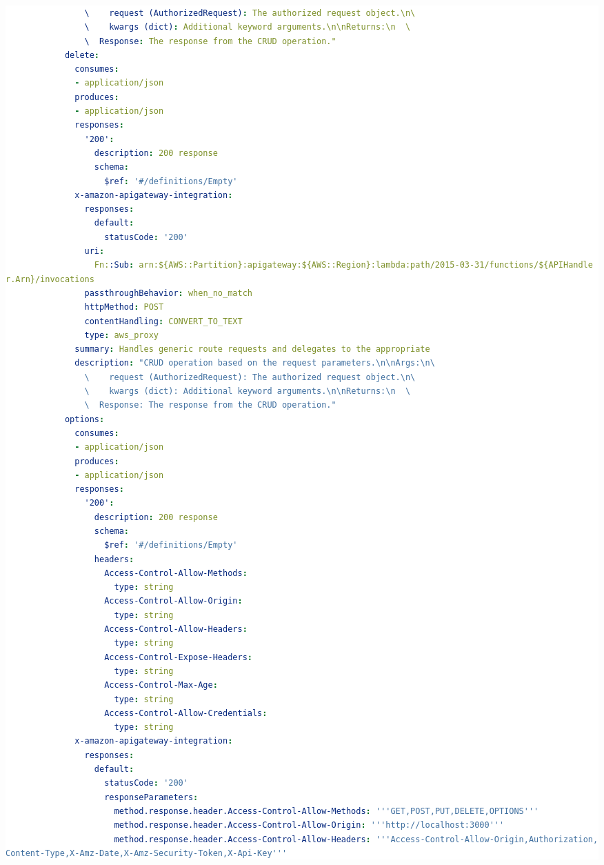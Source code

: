 ```yaml
                \    request (AuthorizedRequest): The authorized request object.\n\
                \    kwargs (dict): Additional keyword arguments.\n\nReturns:\n  \
                \  Response: The response from the CRUD operation."
            delete:
              consumes:
              - application/json
              produces:
              - application/json
              responses:
                '200':
                  description: 200 response
                  schema:
                    $ref: '#/definitions/Empty'
              x-amazon-apigateway-integration:
                responses:
                  default:
                    statusCode: '200'
                uri:
                  Fn::Sub: arn:${AWS::Partition}:apigateway:${AWS::Region}:lambda:path/2015-03-31/functions/${APIHandler.Arn}/invocations
                passthroughBehavior: when_no_match
                httpMethod: POST
                contentHandling: CONVERT_TO_TEXT
                type: aws_proxy
              summary: Handles generic route requests and delegates to the appropriate
              description: "CRUD operation based on the request parameters.\n\nArgs:\n\
                \    request (AuthorizedRequest): The authorized request object.\n\
                \    kwargs (dict): Additional keyword arguments.\n\nReturns:\n  \
                \  Response: The response from the CRUD operation."
            options:
              consumes:
              - application/json
              produces:
              - application/json
              responses:
                '200':
                  description: 200 response
                  schema:
                    $ref: '#/definitions/Empty'
                  headers:
                    Access-Control-Allow-Methods:
                      type: string
                    Access-Control-Allow-Origin:
                      type: string
                    Access-Control-Allow-Headers:
                      type: string
                    Access-Control-Expose-Headers:
                      type: string
                    Access-Control-Max-Age:
                      type: string
                    Access-Control-Allow-Credentials:
                      type: string
              x-amazon-apigateway-integration:
                responses:
                  default:
                    statusCode: '200'
                    responseParameters:
                      method.response.header.Access-Control-Allow-Methods: '''GET,POST,PUT,DELETE,OPTIONS'''
                      method.response.header.Access-Control-Allow-Origin: '''http://localhost:3000'''
                      method.response.header.Access-Control-Allow-Headers: '''Access-Control-Allow-Origin,Authorization,Content-Type,X-Amz-Date,X-Amz-Security-Token,X-Api-Key'''
```